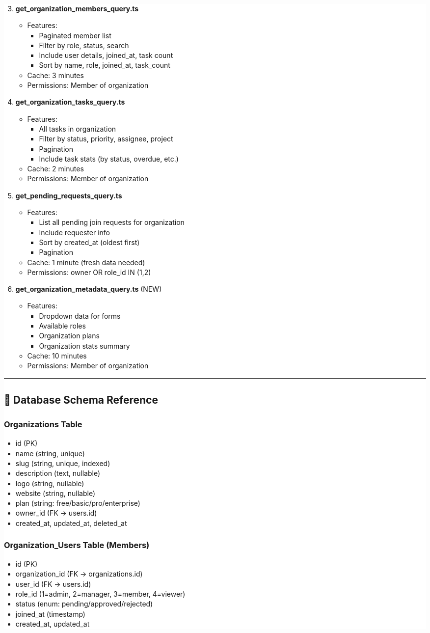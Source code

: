 3. **get_organization_members_query.ts**
   - Features:
     - Paginated member list
     - Filter by role, status, search
     - Include user details, joined_at, task count
     - Sort by name, role, joined_at, task_count
   - Cache: 3 minutes
   - Permissions: Member of organization

4. **get_organization_tasks_query.ts**
   - Features:
     - All tasks in organization
     - Filter by status, priority, assignee, project
     - Pagination
     - Include task stats (by status, overdue, etc.)
   - Cache: 2 minutes
   - Permissions: Member of organization

5. **get_pending_requests_query.ts**
   - Features:
     - List all pending join requests for organization
     - Include requester info
     - Sort by created_at (oldest first)
     - Pagination
   - Cache: 1 minute (fresh data needed)
   - Permissions: owner OR role_id IN (1,2)

6. **get_organization_metadata_query.ts** (NEW)
   - Features:
     - Dropdown data for forms
     - Available roles
     - Organization plans
     - Organization stats summary
   - Cache: 10 minutes
   - Permissions: Member of organization

---

## 📐 Database Schema Reference

### Organizations Table
- id (PK)
- name (string, unique)
- slug (string, unique, indexed)
- description (text, nullable)
- logo (string, nullable)
- website (string, nullable)
- plan (string: free/basic/pro/enterprise)
- owner_id (FK → users.id)
- created_at, updated_at, deleted_at

### Organization_Users Table (Members)
- id (PK)
- organization_id (FK → organizations.id)
- user_id (FK → users.id)
- role_id (1=admin, 2=manager, 3=member, 4=viewer)
- status (enum: pending/approved/rejected)
- joined_at (timestamp)
- created_at, updated_at
